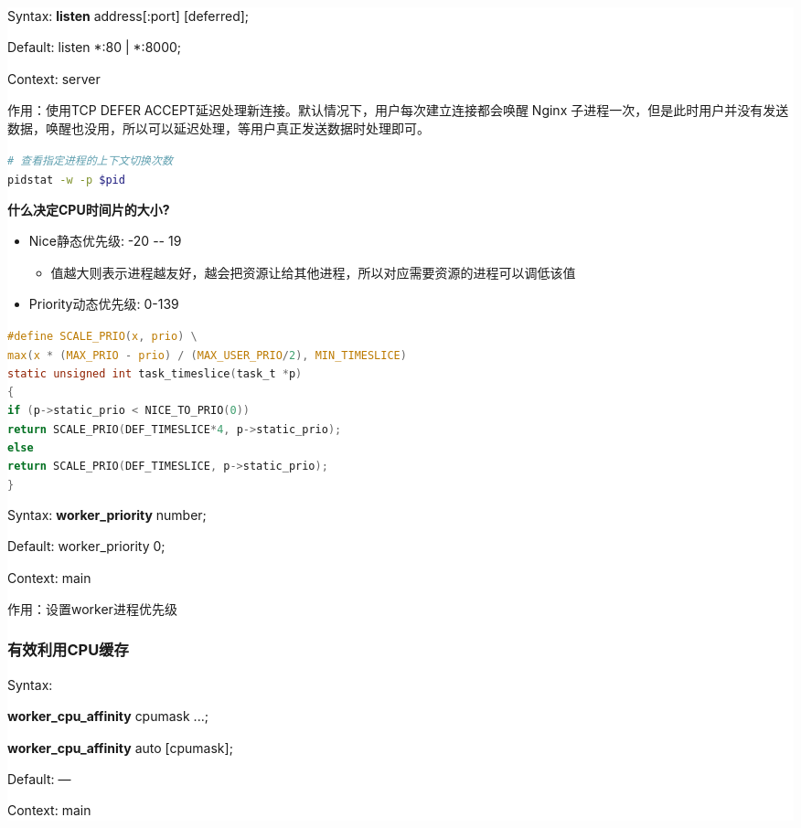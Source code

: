 Syntax: **listen** address[:port] [deferred];

Default: listen *:80 | *:8000; 

Context: server

作用：使用TCP DEFER ACCEPT延迟处理新连接。默认情况下，用户每次建立连接都会唤醒 Nginx 子进程一次，但是此时用户并没有发送数据，唤醒也没用，所以可以延迟处理，等用户真正发送数据时处理即可。



```sh
# 查看指定进程的上下文切换次数
pidstat -w -p $pid
```





**什么决定CPU时间片的大小?**

* Nice静态优先级: -20 -- 19
  * 值越大则表示进程越友好，越会把资源让给其他进程，所以对应需要资源的进程可以调低该值

* Priority动态优先级: 0-139



```c
#define SCALE_PRIO(x, prio) \
max(x * (MAX_PRIO - prio) / (MAX_USER_PRIO/2), MIN_TIMESLICE) 
static unsigned int task_timeslice(task_t *p) 
{ 
if (p->static_prio < NICE_TO_PRIO(0)) 
return SCALE_PRIO(DEF_TIMESLICE*4, p->static_prio); 
else 
return SCALE_PRIO(DEF_TIMESLICE, p->static_prio); 
}
```



Syntax: **worker_priority** number;

Default: worker_priority 0; 

Context: main

作用：设置worker进程优先级





### 有效利用CPU缓存

Syntax: 

**worker_cpu_affinity** cpumask ...;

**worker_cpu_affinity** auto [cpumask];

Default: —

Context: main
